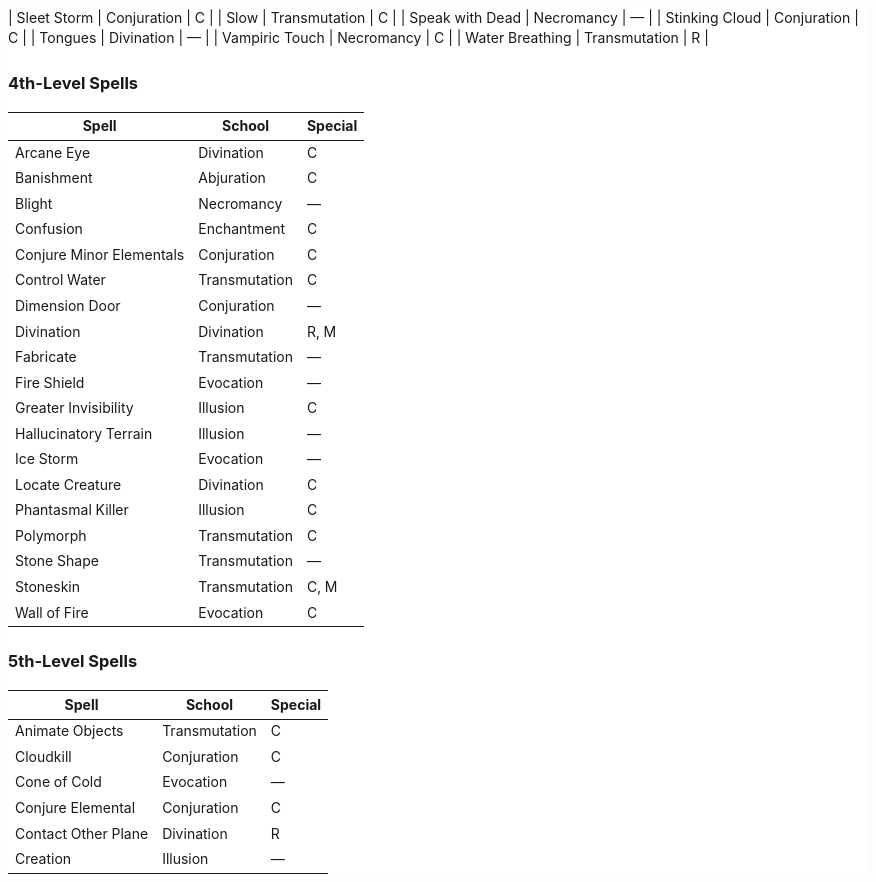| <span data-term-id="sleet_storm" class="glossary-term-link-from-markdown">Sleet Storm</span>               | Conjuration   | C       |
| <span data-term-id="slow" class="glossary-term-link-from-markdown">Slow</span>                        | Transmutation | C       |
| <span data-term-id="speak_with_dead" class="glossary-term-link-from-markdown">Speak with Dead</span>           | Necromancy    | —       |
| <span data-term-id="stinking_cloud" class="glossary-term-link-from-markdown">Stinking Cloud</span>            | Conjuration   | C       |
| <span data-term-id="tongues" class="glossary-term-link-from-markdown">Tongues</span>                     | Divination    | —       |
| <span data-term-id="vampiric_touch" class="glossary-term-link-from-markdown">Vampiric Touch</span>            | Necromancy    | C       |
| <span data-term-id="water_breathing" class="glossary-term-link-from-markdown">Water Breathing</span>           | Transmutation | R       |

### 4th-Level Spells
| Spell                                                                                                       | School        | Special |
|-------------------------------------------------------------------------------------------------------------|---------------|---------|
| <span data-term-id="arcane_eye" class="glossary-term-link-from-markdown">Arcane Eye</span>                        | Divination    | C       |
| <span data-term-id="banishment" class="glossary-term-link-from-markdown">Banishment</span>                      | Abjuration    | C       |
| <span data-term-id="blight" class="glossary-term-link-from-markdown">Blight</span>                          | Necromancy    | —       |
| <span data-term-id="confusion" class="glossary-term-link-from-markdown">Confusion</span>                       | Enchantment   | C       |
| <span data-term-id="conjure_minor_elementals" class="glossary-term-link-from-markdown">Conjure Minor Elementals</span>  | Conjuration   | C       |
| <span data-term-id="control_water" class="glossary-term-link-from-markdown">Control Water</span>                   | Transmutation | C       |
| <span data-term-id="dimension_door" class="glossary-term-link-from-markdown">Dimension Door</span>                  | Conjuration   | —       |
| <span data-term-id="divination" class="glossary-term-link-from-markdown">Divination</span>                      | Divination    | R, M    |
| <span data-term-id="fabricate" class="glossary-term-link-from-markdown">Fabricate</span>                       | Transmutation | —       |
| <span data-term-id="fire_shield" class="glossary-term-link-from-markdown">Fire Shield</span>                     | Evocation     | —       |
| <span data-term-id="greater_invisibility" class="glossary-term-link-from-markdown">Greater Invisibility</span>          | Illusion      | C       |
| <span data-term-id="hallucinatory_terrain" class="glossary-term-link-from-markdown">Hallucinatory Terrain</span>       | Illusion      | —       |
| <span data-term-id="ice_storm" class="glossary-term-link-from-markdown">Ice Storm</span>                       | Evocation     | —       |
| <span data-term-id="locate_creature" class="glossary-term-link-from-markdown">Locate Creature</span>               | Divination    | C       |
| <span data-term-id="phantasmal_killer" class="glossary-term-link-from-markdown">Phantasmal Killer</span>           | Illusion      | C       |
| <span data-term-id="polymorph" class="glossary-term-link-from-markdown">Polymorph</span>                       | Transmutation | C       |
| <span data-term-id="stone_shape" class="glossary-term-link-from-markdown">Stone Shape</span>                   | Transmutation | —       |
| <span data-term-id="stoneskin" class="glossary-term-link-from-markdown">Stoneskin</span>                       | Transmutation | C, M    |
| <span data-term-id="wall_of_fire" class="glossary-term-link-from-markdown">Wall of Fire</span>                    | Evocation     | C       |

### 5th-Level Spells
| Spell                                                                                                         | School        | Special |
|---------------------------------------------------------------------------------------------------------------|---------------|---------|
| <span data-term-id="animate_objects" class="glossary-term-link-from-markdown">Animate Objects</span>               | Transmutation | C       |
| <span data-term-id="cloudkill" class="glossary-term-link-from-markdown">Cloudkill</span>                       | Conjuration   | C       |
| <span data-term-id="cone_of_cold" class="glossary-term-link-from-markdown">Cone of Cold</span>                  | Evocation     | —       |
| <span data-term-id="conjure_elemental" class="glossary-term-link-from-markdown">Conjure Elemental</span>           | Conjuration   | C       |
| <span data-term-id="contact_other_plane" class="glossary-term-link-from-markdown">Contact Other Plane</span>         | Divination    | R       |
| <span data-term-id="creation" class="glossary-term-link-from-markdown">Creation</span>                        | Illusion      | —       |